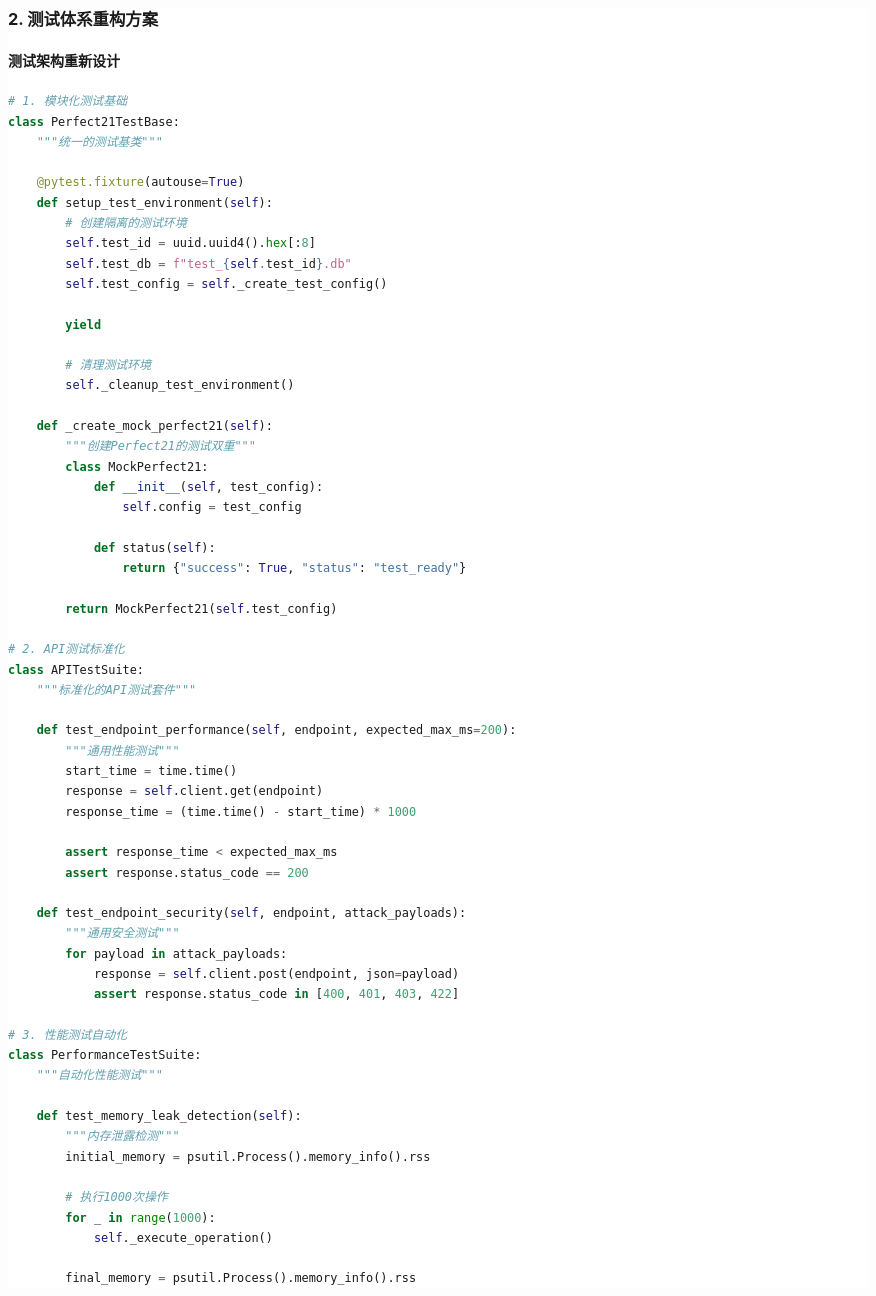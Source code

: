 ### 2. 测试体系重构方案

#### 测试架构重新设计
```python
# 1. 模块化测试基础
class Perfect21TestBase:
    """统一的测试基类"""

    @pytest.fixture(autouse=True)
    def setup_test_environment(self):
        # 创建隔离的测试环境
        self.test_id = uuid.uuid4().hex[:8]
        self.test_db = f"test_{self.test_id}.db"
        self.test_config = self._create_test_config()

        yield

        # 清理测试环境
        self._cleanup_test_environment()

    def _create_mock_perfect21(self):
        """创建Perfect21的测试双重"""
        class MockPerfect21:
            def __init__(self, test_config):
                self.config = test_config

            def status(self):
                return {"success": True, "status": "test_ready"}

        return MockPerfect21(self.test_config)

# 2. API测试标准化
class APITestSuite:
    """标准化的API测试套件"""

    def test_endpoint_performance(self, endpoint, expected_max_ms=200):
        """通用性能测试"""
        start_time = time.time()
        response = self.client.get(endpoint)
        response_time = (time.time() - start_time) * 1000

        assert response_time < expected_max_ms
        assert response.status_code == 200

    def test_endpoint_security(self, endpoint, attack_payloads):
        """通用安全测试"""
        for payload in attack_payloads:
            response = self.client.post(endpoint, json=payload)
            assert response.status_code in [400, 401, 403, 422]

# 3. 性能测试自动化
class PerformanceTestSuite:
    """自动化性能测试"""

    def test_memory_leak_detection(self):
        """内存泄露检测"""
        initial_memory = psutil.Process().memory_info().rss

        # 执行1000次操作
        for _ in range(1000):
            self._execute_operation()

        final_memory = psutil.Process().memory_info().rss
```
